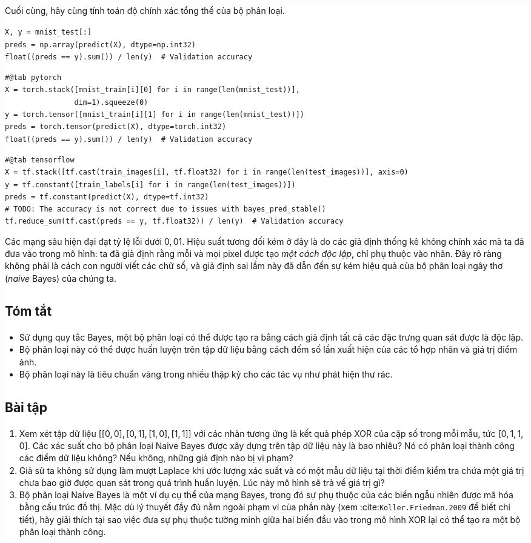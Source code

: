 


Cuối cùng, hãy cùng tính toán độ chính xác tổng thể của bộ phân loại.


```{.python .input}
X, y = mnist_test[:]
preds = np.array(predict(X), dtype=np.int32)
float((preds == y).sum()) / len(y)  # Validation accuracy
```

```{.python .input}
#@tab pytorch
X = torch.stack([mnist_train[i][0] for i in range(len(mnist_test))], 
                dim=1).squeeze(0)
y = torch.tensor([mnist_train[i][1] for i in range(len(mnist_test))])
preds = torch.tensor(predict(X), dtype=torch.int32)
float((preds == y).sum()) / len(y)  # Validation accuracy
```

```{.python .input}
#@tab tensorflow
X = tf.stack([tf.cast(train_images[i], tf.float32) for i in range(len(test_images))], axis=0)
y = tf.constant([train_labels[i] for i in range(len(test_images))])
preds = tf.constant(predict(X), dtype=tf.int32)
# TODO: The accuracy is not correct due to issues with bayes_pred_stable()
tf.reduce_sum(tf.cast(preds == y, tf.float32)) / len(y)  # Validation accuracy
```




Các mạng sâu hiện đại đạt tỷ lệ lỗi dưới $0,01$.
Hiệu suất tương đối kém ở đây là do các giả định thống kê không chính xác mà ta đã đưa vào trong mô hình:
ta đã giả định rằng mỗi và mọi pixel được tạo *một cách độc lập*, chỉ phụ thuộc vào nhãn.
Đây rõ ràng không phải là cách con người viết các chữ số, và giả định sai lầm này đã dẫn đến sự kém hiệu quả của bộ phân loại ngây thơ (*naive* Bayes) của chúng ta.


## Tóm tắt



* Sử dụng quy tắc Bayes, một bộ phân loại có thể được tạo ra bằng cách giả định tất cả các đặc trưng quan sát được là độc lập.
* Bộ phân loại này có thể được huấn luyện trên tập dữ liệu bằng cách đếm số lần xuất hiện của các tổ hợp nhãn và giá trị điểm ảnh.
* Bộ phân loại này là tiêu chuẩn vàng trong nhiều thập kỷ cho các tác vụ như phát hiện thư rác.


## Bài tập



1. Xem xét tập dữ liệu $[[0,0], [0,1], [1,0], [1,1]]$ với các nhãn tương ứng là kết quả phép XOR của cặp số trong mỗi mẫu, tức $[0,1,1,0]$.
Các xác suất cho bộ phân loại Naive Bayes được xây dựng trên tập dữ liệu này là bao nhiêu?
Nó có phân loại thành công các điểm dữ liệu không? Nếu không, những giả định nào bị vi phạm?
2. Giả sử ta không sử dụng làm mượt Laplace khi ước lượng xác suất và có một mẫu dữ liệu tại thời điểm kiểm tra chứa một giá trị chưa bao giờ được quan sát trong quá trình huấn luyện.
Lúc này mô hình sẽ trả về giá trị gì?
3. Bộ phân loại Naive Bayes là một ví dụ cụ thể của mạng Bayes, trong đó sự phụ thuộc của các biến ngẫu nhiên được mã hóa bằng cấu trúc đồ thị.
Mặc dù lý thuyết đầy đủ nằm ngoài phạm vi của phần này (xem :cite:`Koller.Friedman.2009` để biết chi tiết),
hãy giải thích tại sao việc đưa sự phụ thuộc tường minh giữa hai biến đầu vào trong mô hình XOR lại có thể tạo ra một bộ phân loại thành công.
